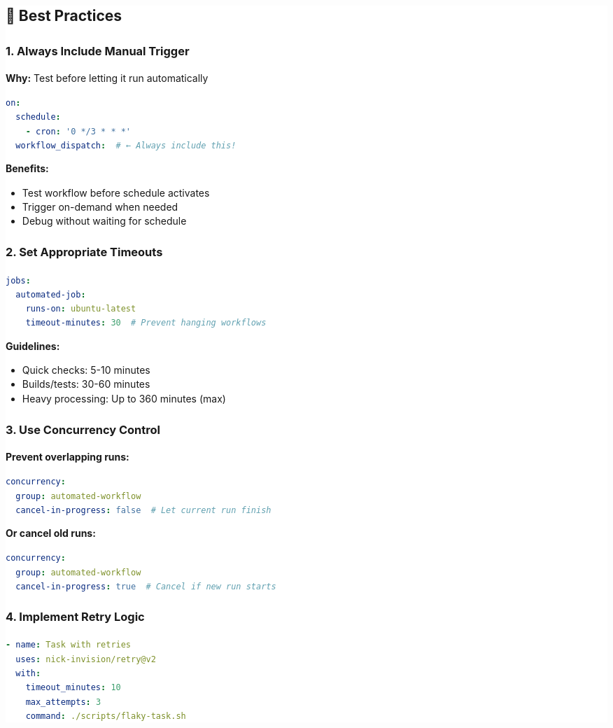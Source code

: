 
## 🔧 Best Practices

### 1. Always Include Manual Trigger

**Why:** Test before letting it run automatically

```yaml
on:
  schedule:
    - cron: '0 */3 * * *'
  workflow_dispatch:  # ← Always include this!
```

**Benefits:**
- Test workflow before schedule activates
- Trigger on-demand when needed
- Debug without waiting for schedule

### 2. Set Appropriate Timeouts

```yaml
jobs:
  automated-job:
    runs-on: ubuntu-latest
    timeout-minutes: 30  # Prevent hanging workflows
```

**Guidelines:**
- Quick checks: 5-10 minutes
- Builds/tests: 30-60 minutes
- Heavy processing: Up to 360 minutes (max)

### 3. Use Concurrency Control

**Prevent overlapping runs:**

```yaml
concurrency:
  group: automated-workflow
  cancel-in-progress: false  # Let current run finish
```

**Or cancel old runs:**

```yaml
concurrency:
  group: automated-workflow
  cancel-in-progress: true  # Cancel if new run starts
```

### 4. Implement Retry Logic

```yaml
- name: Task with retries
  uses: nick-invision/retry@v2
  with:
    timeout_minutes: 10
    max_attempts: 3
    command: ./scripts/flaky-task.sh
```
